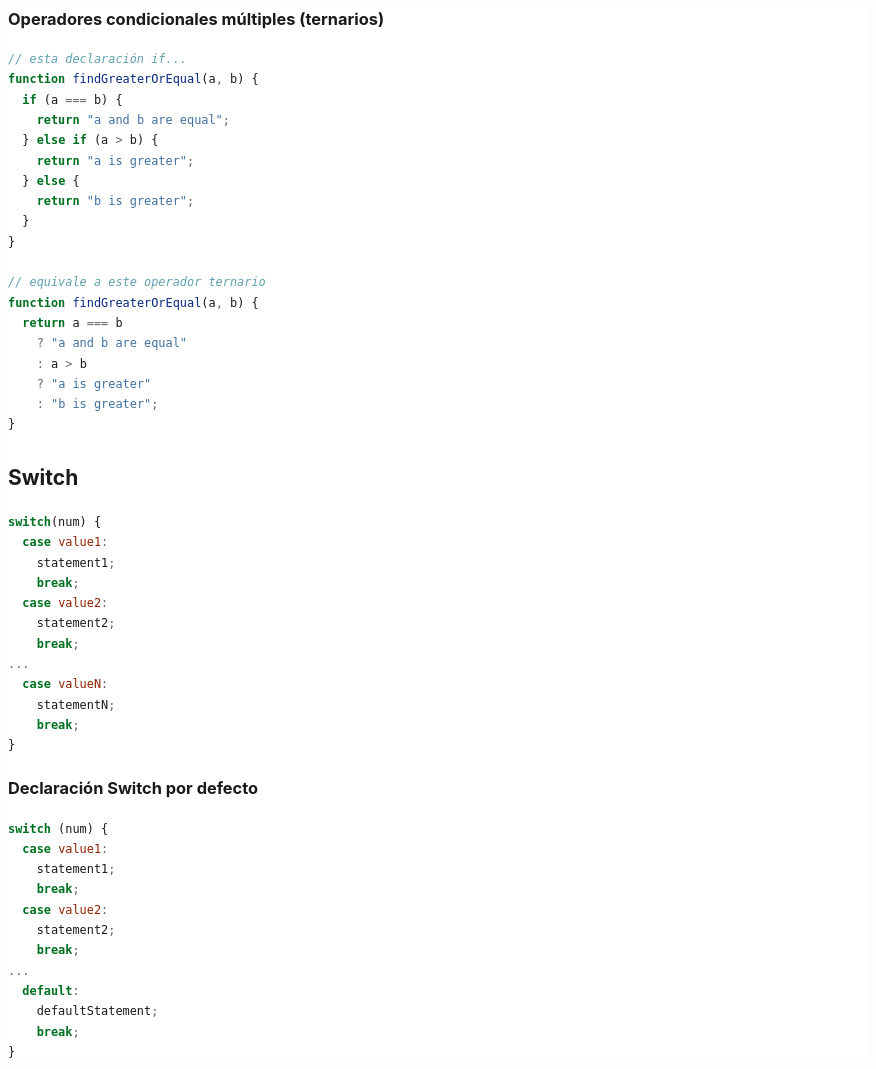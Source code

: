 ### Operadores condicionales múltiples (ternarios)

```javascript
// esta declaración if...
function findGreaterOrEqual(a, b) {
  if (a === b) {
    return "a and b are equal";
  } else if (a > b) {
    return "a is greater";
  } else {
    return "b is greater";
  }
}

// equivale a este operador ternario
function findGreaterOrEqual(a, b) {
  return a === b
    ? "a and b are equal"
    : a > b
    ? "a is greater"
    : "b is greater";
}
```

## Switch

```javascript
switch(num) {
  case value1:
    statement1;
    break;
  case value2:
    statement2;
    break;
...
  case valueN:
    statementN;
    break;
}
```

### Declaración Switch por defecto

```javascript
switch (num) {
  case value1:
    statement1;
    break;
  case value2:
    statement2;
    break;
...
  default:
    defaultStatement;
    break;
}
```
